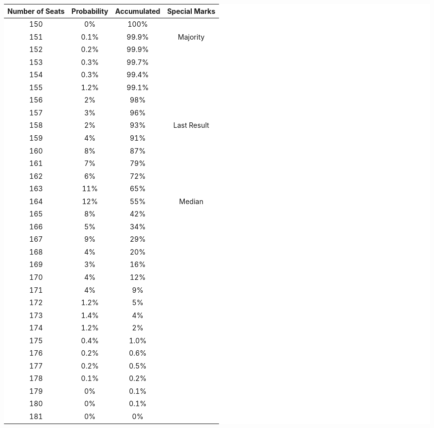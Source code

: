 | Number of Seats | Probability | Accumulated | Special Marks |
|:---------------:|:-----------:|:-----------:|:-------------:|
| 150 | 0% | 100% |  |
| 151 | 0.1% | 99.9% | Majority |
| 152 | 0.2% | 99.9% |  |
| 153 | 0.3% | 99.7% |  |
| 154 | 0.3% | 99.4% |  |
| 155 | 1.2% | 99.1% |  |
| 156 | 2% | 98% |  |
| 157 | 3% | 96% |  |
| 158 | 2% | 93% | Last Result |
| 159 | 4% | 91% |  |
| 160 | 8% | 87% |  |
| 161 | 7% | 79% |  |
| 162 | 6% | 72% |  |
| 163 | 11% | 65% |  |
| 164 | 12% | 55% | Median |
| 165 | 8% | 42% |  |
| 166 | 5% | 34% |  |
| 167 | 9% | 29% |  |
| 168 | 4% | 20% |  |
| 169 | 3% | 16% |  |
| 170 | 4% | 12% |  |
| 171 | 4% | 9% |  |
| 172 | 1.2% | 5% |  |
| 173 | 1.4% | 4% |  |
| 174 | 1.2% | 2% |  |
| 175 | 0.4% | 1.0% |  |
| 176 | 0.2% | 0.6% |  |
| 177 | 0.2% | 0.5% |  |
| 178 | 0.1% | 0.2% |  |
| 179 | 0% | 0.1% |  |
| 180 | 0% | 0.1% |  |
| 181 | 0% | 0% |  |
